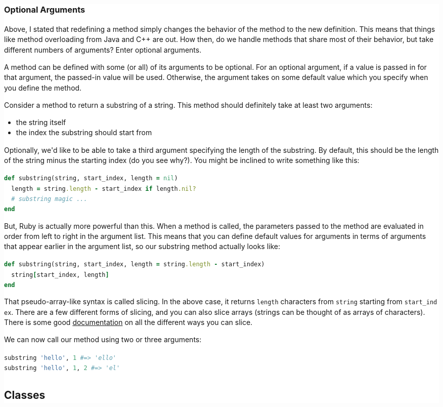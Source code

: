 ### Optional Arguments

Above, I stated that redefining a method simply changes the behavior of the
method to the new definition. This means that things like method overloading
from Java and C++ are out. How then, do we handle methods that share most of
their behavior, but take different numbers of arguments? Enter optional
arguments.

A method can be defined with some (or all) of its arguments to be optional. For
an optional argument, if a value is passed in for that argument, the passed-in
value will be used. Otherwise, the argument takes on some default value which
you specify when you define the method.

Consider a method to return a substring of a string. This method should
definitely take at least two arguments:
* the string itself
* the index the substring should start from

Optionally, we'd like to be able to take a third argument specifying the length
of the substring. By default, this should be the length of the string minus the
starting index (do you see why?). You might be inclined to write something like
this:

```ruby
def substring(string, start_index, length = nil)
  length = string.length - start_index if length.nil?
  # substring magic ...
end
```

But, Ruby is actually more powerful than this. When a method is called, the
parameters passed to the method are evaluated in order from left to right in
the argument list. This means that you can define default values for arguments
in terms of arguments that appear earlier in the argument list, so our
substring method actually looks like:

```ruby
def substring(string, start_index, length = string.length - start_index)
  string[start_index, length]
end
```

That pseudo-array-like syntax is called slicing. In the above case, it returns
`length` characters from `string` starting from `start_index`. There are a few
different forms of slicing, and you can also slice arrays (strings can be
thought of as arrays of characters). There is some good
[documentation](http://ruby-doc.org//core-2.2.0/String.html#method-i-slice) on
all the different ways you can slice.

We can now call our method using two or three arguments:

```ruby
substring 'hello', 1 #=> 'ello'
substring 'hello', 1, 2 #=> 'el'
```

## Classes
